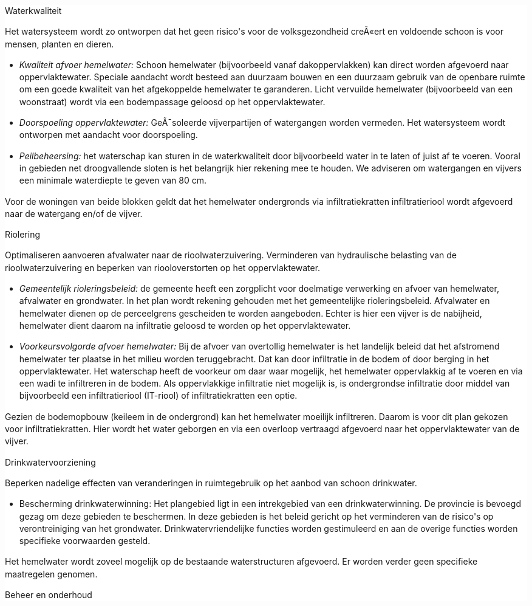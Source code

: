 Waterkwaliteit

Het watersysteem wordt zo ontworpen dat het geen risico's voor de volksgezondheid creÃ«ert en voldoende schoon is voor mensen, planten en dieren.

* *Kwaliteit afvoer hemelwater:* Schoon hemelwater (bijvoorbeeld vanaf dakoppervlakken) kan direct worden afgevoerd naar oppervlaktewater. Speciale aandacht wordt besteed aan duurzaam bouwen en een duurzaam gebruik van de openbare ruimte om een goede kwaliteit van het afgekoppelde hemelwater te garanderen. Licht vervuilde hemelwater (bijvoorbeeld van een woonstraat) wordt via een bodempassage geloosd op het oppervlaktewater.

* *Doorspoeling oppervlaktewater:* GeÃ¯soleerde vijverpartijen of watergangen worden vermeden. Het watersysteem wordt ontworpen met aandacht voor doorspoeling.

* *Peilbeheersing:* het waterschap kan sturen in de waterkwaliteit door bijvoorbeeld water in te laten of juist af te voeren. Vooral in gebieden net droogvallende sloten is het belangrijk hier rekening mee te houden. We adviseren om watergangen en vijvers een minimale waterdiepte te geven van 80 cm.

Voor de woningen van beide blokken geldt dat het hemelwater ondergronds via infiltratiekratten infiltratieriool wordt afgevoerd naar de watergang en/of de vijver.

Riolering

Optimaliseren aanvoeren afvalwater naar de rioolwaterzuivering. Verminderen van hydraulische belasting van de rioolwaterzuivering en beperken van riooloverstorten op het oppervlaktewater.

* *Gemeentelijk rioleringsbeleid:* de gemeente heeft een zorgplicht voor doelmatige verwerking en afvoer van hemelwater, afvalwater en grondwater. In het plan wordt rekening gehouden met het gemeentelijke rioleringsbeleid. Afvalwater en hemelwater dienen op de perceelgrens gescheiden te worden aangeboden. Echter is hier een vijver is de nabijheid, hemelwater dient daarom na infiltratie geloosd te worden op het oppervlaktewater.

* *Voorkeursvolgorde afvoer hemelwater:* Bij de afvoer van overtollig hemelwater is het landelijk beleid dat het afstromend hemelwater ter plaatse in het milieu worden teruggebracht. Dat kan door infiltratie in de bodem of door berging in het oppervlaktewater. Het waterschap heeft de voorkeur om daar waar mogelijk, het hemelwater oppervlakkig af te voeren en via een wadi te infiltreren in de bodem. Als oppervlakkige infiltratie niet mogelijk is, is ondergrondse infiltratie door middel van bijvoorbeeld een infiltratieriool (IT\-riool) of infiltratiekratten een optie.

Gezien de bodemopbouw (keileem in de ondergrond) kan het hemelwater moeilijk infiltreren. Daarom is voor dit plan gekozen voor infiltratiekratten. Hier wordt het water geborgen en via een overloop vertraagd afgevoerd naar het oppervlaktewater van de vijver.

Drinkwatervoorziening

Beperken nadelige effecten van veranderingen in ruimtegebruik op het aanbod van schoon drinkwater.

* Bescherming drinkwaterwinning: Het plangebied ligt in een intrekgebied van een drinkwaterwinning. De provincie is bevoegd gezag om deze gebieden te beschermen. In deze gebieden is het beleid gericht op het verminderen van de risico's op verontreiniging van het grondwater. Drinkwatervriendelijke functies worden gestimuleerd en aan de overige functies worden specifieke voorwaarden gesteld.

Het hemelwater wordt zoveel mogelijk op de bestaande waterstructuren afgevoerd. Er worden verder geen specifieke maatregelen genomen.

Beheer en onderhoud
